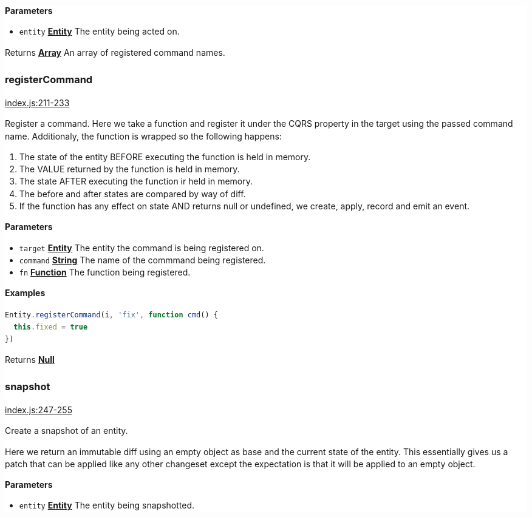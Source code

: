 **Parameters**

-   `entity` **[Entity](#entity)** The entity being acted on.

Returns **[Array](https://developer.mozilla.org/en-US/docs/Web/JavaScript/Reference/Global_Objects/Array)** An array of registered command names.

### registerCommand

[index.js:211-233](https://github.com/apim-io/eventsourced/blob/4b2e85d7371d8185418ac043fd13bdcb3678de02/index.js#L211-L233 "Source code on GitHub")

Register a command. Here we take a function and register it under the CQRS
property in the target using the passed command name. Additionaly, the
function is wrapped so the following happens:

1.  The state of the entity BEFORE executing the function is held in memory.
2.  The VALUE returned by the function is held in memory.
3.  The state AFTER executing the function ir held in memory.
4.  The before and after states are compared by way of diff.
5.  If the function has any effect on state AND returns null or undefined,
    we create, apply, record and emit an event.

**Parameters**

-   `target` **[Entity](#entity)** The entity the command is being registered on.
-   `command` **[String](https://developer.mozilla.org/en-US/docs/Web/JavaScript/Reference/Global_Objects/String)** The name of the commmand being registered.
-   `fn` **[Function](https://developer.mozilla.org/en-US/docs/Web/JavaScript/Reference/Statements/function)** The function being registered.

**Examples**

```javascript
Entity.registerCommand(i, 'fix', function cmd() {
  this.fixed = true
})
```

Returns **[Null](https://developer.mozilla.org/en-US/docs/Web/JavaScript/Reference/Global_Objects/null)** 

### snapshot

[index.js:247-255](https://github.com/apim-io/eventsourced/blob/4b2e85d7371d8185418ac043fd13bdcb3678de02/index.js#L247-L255 "Source code on GitHub")

Create a snapshot of an entity.

Here we return an immutable diff using an empty object as base and the
current state of the entity. This essentially gives us a patch that can be
applied like any other changeset except the expectation is that it will be
applied to an empty object.

**Parameters**

-   `entity` **[Entity](#entity)** The entity being snapshotted.

